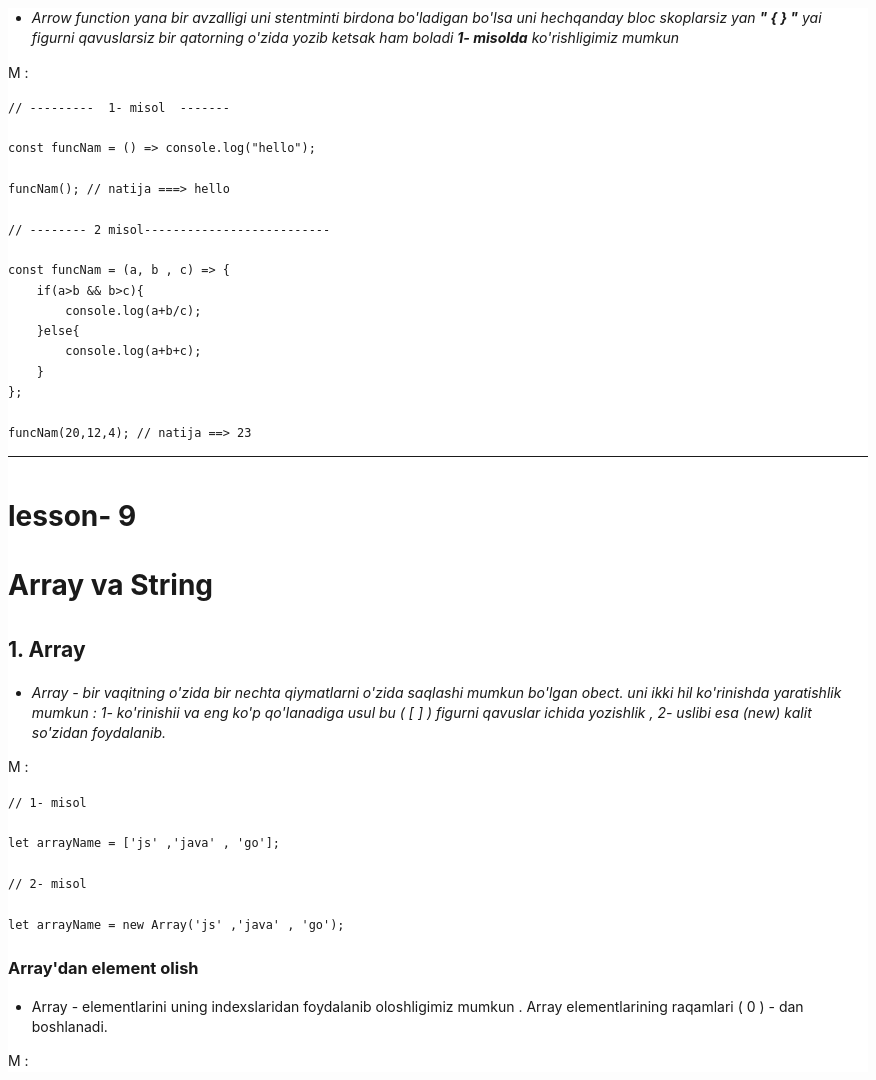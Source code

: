 - *Arrow function yana bir avzalligi uni stentminti birdona bo'ladigan bo'lsa uni hechqanday bloc skoplarsiz yan <b>" { } "</b>  yai figurni qavuslarsiz bir qatorning o'zida yozib ketsak ham boladi <b>1- misolda</b> ko'rishligimiz mumkun*

<p>M :</p>

```
// ---------  1- misol  -------

const funcNam = () => console.log("hello");

funcNam(); // natija ===> hello

// -------- 2 misol--------------------------

const funcNam = (a, b , c) => {
    if(a>b && b>c){
        console.log(a+b/c);
    }else{
        console.log(a+b+c);
    }
};

funcNam(20,12,4); // natija ==> 23
```
<hr>


# lesson- 9 <p>Array va String</p>

## 1. Array
- *Array -  bir vaqitning o'zida bir nechta qiymatlarni o'zida saqlashi mumkun bo'lgan obect. uni ikki hil ko'rinishda yaratishlik mumkun : 1- ko'rinishii va eng ko'p qo'lanadiga usul bu ( [ ] ) figurni qavuslar ichida yozishlik , 2- uslibi esa (new) kalit so'zidan foydalanib.* 

<p>M :</p>

```
// 1- misol

let arrayName = ['js' ,'java' , 'go'];

// 2- misol

let arrayName = new Array('js' ,'java' , 'go');

```

### Array'dan element olish
- Array - elementlarini uning indexslaridan foydalanib oloshligimiz mumkun . Array  elementlarining raqamlari ( 0 ) - dan boshlanadi.

<p>M :</p>
